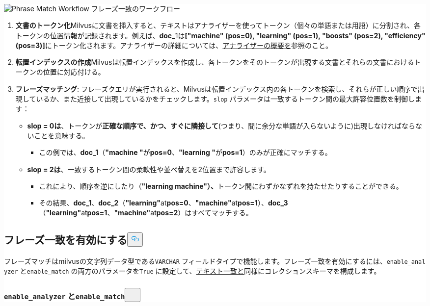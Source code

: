    <span class="img-wrapper"> <img translate="no" src="/docs/v2.5.x/assets/phrase-match-workflow.png" alt="Phrase Match Workflow" class="doc-image" id="phrase-match-workflow" />
   </span> <span class="img-wrapper"> <span>フレーズ一致のワークフロー</span> </span></p>
<ol>
<li><p><strong>文書のトークン化</strong>Milvusに文書を挿入すると、テキストはアナライザーを使ってトークン（個々の単語または用語）に分割され、各トークンの位置情報が記録されます。例えば、<strong>doc_</strong>1は<strong>["machine" (pos=0), "learning" (pos=1), "boosts" (pos=2), "efficiency" (pos=3)]</strong>にトークン化されます。アナライザーの詳細については、<a href="/docs/ja/v2.5.x/analyzer-overview.md">アナライザーの概要を</a>参照のこと。</p></li>
<li><p><strong>転置インデックスの作成</strong>Milvusは転置インデックスを作成し、各トークンをそのトークンが出現する文書とそれらの文書におけるトークンの位置に対応付ける。</p></li>
<li><p><strong>フレーズマッチング</strong>: フレーズクエリが実行されると、Milvusは転置インデックス内の各トークンを検索し、それらが正しい順序で出現しているか、また近接して出現しているかをチェックします。<code translate="no">slop</code> パラメータは一致するトークン間の最大許容位置数を制御します：</p>
<ul>
<li><p><strong>slop = 0は</strong>、トークンが<strong>正確な順序で、かつ、すぐに隣接して</strong>(つまり、間に余分な単語が入らないように)出現しなければならないことを意味する。</p>
<ul>
<li>この例では、<strong>doc_1</strong>（<strong>"machine "</strong>が<strong>pos=0</strong>、<strong>"learning "</strong>が<strong>pos=1</strong>）のみが正確にマッチする。</li>
</ul></li>
<li><p><strong>slop = 2は</strong>、一致するトークン間の柔軟性や並べ替えを2位置まで許容します。</p>
<ul>
<li><p>これにより、順序を逆にしたり（<strong>"learning machine"）、</strong>トークン間にわずかなずれを持たせたりすることができる。</p></li>
<li><p>その結果、<strong>doc_1</strong>、<strong>doc_2</strong>（<strong>"learning"</strong>at<strong>pos=0</strong>、<strong>"machine"</strong>at<strong>pos=1</strong>）、<strong>doc_3</strong>（<strong>"learning"</strong>at<strong>pos=1</strong>、<strong>"machine"</strong>at<strong>pos=2</strong>）はすべてマッチする。</p></li>
</ul></li>
</ul></li>
</ol>
<h2 id="Enable-phrase-match" class="common-anchor-header">フレーズ一致を有効にする<button data-href="#Enable-phrase-match" class="anchor-icon" translate="no">
      <svg translate="no"
        aria-hidden="true"
        focusable="false"
        height="20"
        version="1.1"
        viewBox="0 0 16 16"
        width="16"
      >
        <path
          fill="#0092E4"
          fill-rule="evenodd"
          d="M4 9h1v1H4c-1.5 0-3-1.69-3-3.5S2.55 3 4 3h4c1.45 0 3 1.69 3 3.5 0 1.41-.91 2.72-2 3.25V8.59c.58-.45 1-1.27 1-2.09C10 5.22 8.98 4 8 4H4c-.98 0-2 1.22-2 2.5S3 9 4 9zm9-3h-1v1h1c1 0 2 1.22 2 2.5S13.98 12 13 12H9c-.98 0-2-1.22-2-2.5 0-.83.42-1.64 1-2.09V6.25c-1.09.53-2 1.84-2 3.25C6 11.31 7.55 13 9 13h4c1.45 0 3-1.69 3-3.5S14.5 6 13 6z"
        ></path>
      </svg>
    </button></h2><p>フレーズマッチはmilvusの文字列データ型である<code translate="no">VARCHAR</code> フィールドタイプで機能します。フレーズ一致を有効にするには、<code translate="no">enable_analyzer</code> と<code translate="no">enable_match</code> の両方のパラメータを<code translate="no">True</code> に設定して、<a href="/docs/ja/v2.5.x/keyword-match.md">テキスト一致と</a>同様にコレクションスキーマを構成します。</p>
<h3 id="Set-enableanalyzer-and-enablematch" class="common-anchor-header"><code translate="no">enable_analyzer</code> と<code translate="no">enable_match</code><button data-href="#Set-enableanalyzer-and-enablematch" class="anchor-icon" translate="no">
      <svg translate="no"
        aria-hidden="true"
        focusable="false"
        height="20"
        version="1.1"
        viewBox="0 0 16 16"
        width="16"
      >
        <path
